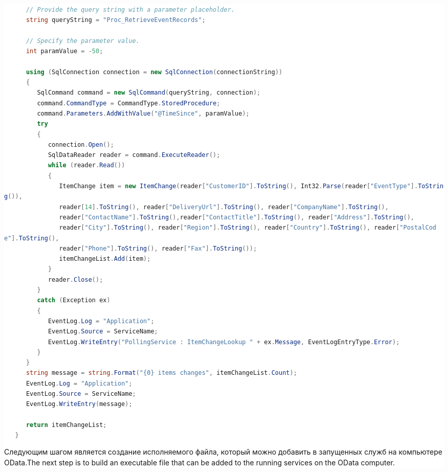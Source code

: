 ```cs
      // Provide the query string with a parameter placeholder.
      string queryString = "Proc_RetrieveEventRecords";

      // Specify the parameter value.
      int paramValue = -50;

      using (SqlConnection connection = new SqlConnection(connectionString))
      {
         SqlCommand command = new SqlCommand(queryString, connection);
         command.CommandType = CommandType.StoredProcedure;
         command.Parameters.AddWithValue("@TimeSince", paramValue);
         try
         {
            connection.Open();
            SqlDataReader reader = command.ExecuteReader();
            while (reader.Read())
            {
               ItemChange item = new ItemChange(reader["CustomerID"].ToString(), Int32.Parse(reader["EventType"].ToString()), 
               reader[14].ToString(), reader["DeliveryUrl"].ToString(), reader["CompanyName"].ToString(), 
               reader["ContactName"].ToString(),reader["ContactTitle"].ToString(), reader["Address"].ToString(), 
               reader["City"].ToString(), reader["Region"].ToString(), reader["Country"].ToString(), reader["PostalCode"].ToString(), 
               reader["Phone"].ToString(), reader["Fax"].ToString());
               itemChangeList.Add(item);
            }
            reader.Close();
         }
         catch (Exception ex)
         {
            EventLog.Log = "Application";
            EventLog.Source = ServiceName;
            EventLog.WriteEntry("PollingService : ItemChangeLookup " + ex.Message, EventLogEntryType.Error);
         }
      } 
      string message = string.Format("{0} items changes", itemChangeList.Count);
      EventLog.Log = "Application";
      EventLog.Source = ServiceName;
      EventLog.WriteEntry(message);

      return itemChangeList;
   }

```

<span data-ttu-id="dc01d-211">Следующим шагом является создание исполняемого файла, который можно добавить в запущенных служб на компьютере OData.</span><span class="sxs-lookup"><span data-stu-id="dc01d-211">The next step is to build an executable file that can be added to the running services on the OData computer.</span></span>
  